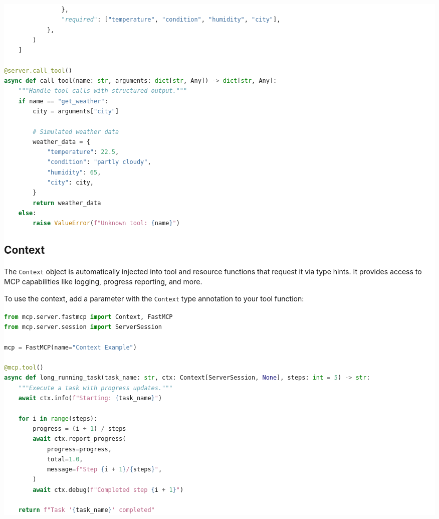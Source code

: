 ```python
                },
                "required": ["temperature", "condition", "humidity", "city"],
            },
        )
    ]

@server.call_tool()
async def call_tool(name: str, arguments: dict[str, Any]) -> dict[str, Any]:
    """Handle tool calls with structured output."""
    if name == "get_weather":
        city = arguments["city"]

        # Simulated weather data
        weather_data = {
            "temperature": 22.5,
            "condition": "partly cloudy",
            "humidity": 65,
            "city": city,
        }
        return weather_data
    else:
        raise ValueError(f"Unknown tool: {name}")
```

## Context

The `Context` object is automatically injected into tool and resource functions that request it via type hints. It provides access to MCP capabilities like logging, progress reporting, and more.

To use the context, add a parameter with the `Context` type annotation to your tool function:

```python
from mcp.server.fastmcp import Context, FastMCP
from mcp.server.session import ServerSession

mcp = FastMCP(name="Context Example")

@mcp.tool()
async def long_running_task(task_name: str, ctx: Context[ServerSession, None], steps: int = 5) -> str:
    """Execute a task with progress updates."""
    await ctx.info(f"Starting: {task_name}")

    for i in range(steps):
        progress = (i + 1) / steps
        await ctx.report_progress(
            progress=progress,
            total=1.0,
            message=f"Step {i + 1}/{steps}",
        )
        await ctx.debug(f"Completed step {i + 1}")

    return f"Task '{task_name}' completed"
```
